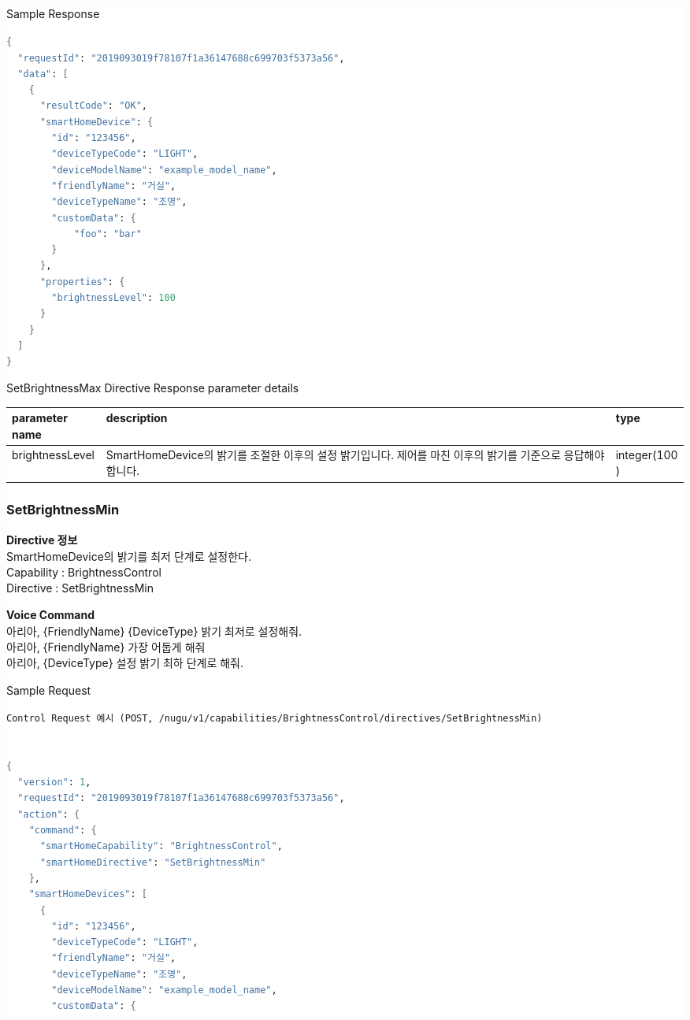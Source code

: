 Sample Response

```scheme
{
  "requestId": "2019093019f78107f1a36147688c699703f5373a56",
  "data": [
    {
      "resultCode": "OK",
      "smartHomeDevice": {
        "id": "123456",
        "deviceTypeCode": "LIGHT",
        "deviceModelName": "example_model_name",
        "friendlyName": "거실",
        "deviceTypeName": "조명",
        "customData": {
            "foo": "bar"
        }
      },
      "properties": {
        "brightnessLevel": 100
      }
    }
  ]
}
```

SetBrightnessMax Directive Response parameter details

| parameter name | description | type |
| :--- | :--- | :--- |
| brightnessLevel | SmartHomeDevice의 밝기를 조절한 이후의 설정 밝기입니다. 제어를 마친 이후의 밝기를 기준으로 응답해야 합니다. | integer\(100\) |

### SetBrightnessMin

**Directive 정보**  
SmartHomeDevice의 밝기를 최저 단계로 설정한다.  
Capability : BrightnessControl  
Directive : SetBrightnessMin

**Voice Command**  
아리아, {FriendlyName} {DeviceType} 밝기 최저로 설정해줘.  
아리아, {FriendlyName} 가장 어둡게 해줘  
아리아, {DeviceType} 설정 밝기 최하 단계로 해줘.

Sample Request

```scheme
Control Request 예시 (POST, /nugu/v1/capabilities/BrightnessControl/directives/SetBrightnessMin)


{
  "version": 1,
  "requestId": "2019093019f78107f1a36147688c699703f5373a56",
  "action": {
    "command": {
      "smartHomeCapability": "BrightnessControl",
      "smartHomeDirective": "SetBrightnessMin"
    },
    "smartHomeDevices": [
      {
        "id": "123456",
        "deviceTypeCode": "LIGHT",
        "friendlyName": "거실",
        "deviceTypeName": "조명",
        "deviceModelName": "example_model_name",
        "customData": {
```